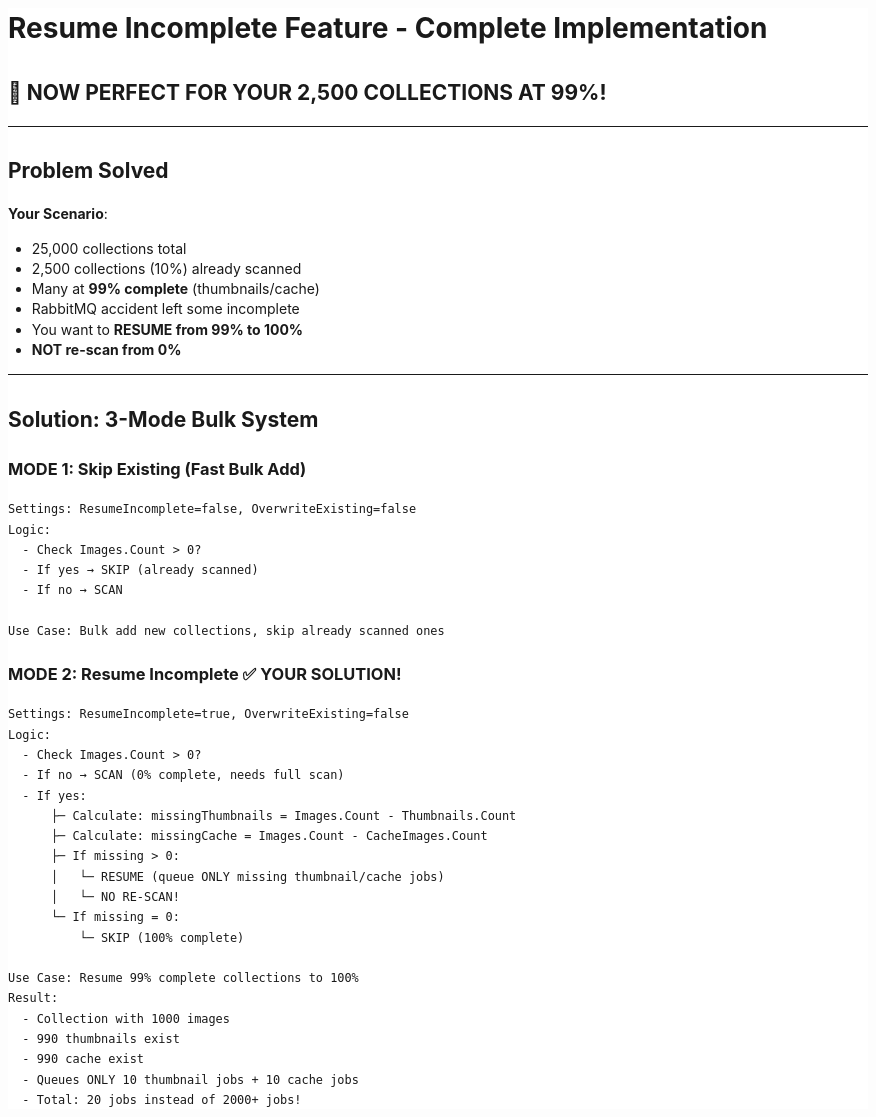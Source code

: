 # Resume Incomplete Feature - Complete Implementation

## 🎉 **NOW PERFECT FOR YOUR 2,500 COLLECTIONS AT 99%!**

---

## Problem Solved

**Your Scenario**:
- 25,000 collections total
- 2,500 collections (10%) already scanned
- Many at **99% complete** (thumbnails/cache)
- RabbitMQ accident left some incomplete
- You want to **RESUME from 99% to 100%**
- **NOT re-scan from 0%**

---

## Solution: 3-Mode Bulk System

### **MODE 1: Skip Existing** (Fast Bulk Add)
```
Settings: ResumeIncomplete=false, OverwriteExisting=false
Logic:
  - Check Images.Count > 0?
  - If yes → SKIP (already scanned)
  - If no → SCAN

Use Case: Bulk add new collections, skip already scanned ones
```

### **MODE 2: Resume Incomplete** ✅ **YOUR SOLUTION!**
```
Settings: ResumeIncomplete=true, OverwriteExisting=false
Logic:
  - Check Images.Count > 0?
  - If no → SCAN (0% complete, needs full scan)
  - If yes:
      ├─ Calculate: missingThumbnails = Images.Count - Thumbnails.Count
      ├─ Calculate: missingCache = Images.Count - CacheImages.Count
      ├─ If missing > 0:
      │   └─ RESUME (queue ONLY missing thumbnail/cache jobs)
      │   └─ NO RE-SCAN!
      └─ If missing = 0:
          └─ SKIP (100% complete)

Use Case: Resume 99% complete collections to 100%
Result:
  - Collection with 1000 images
  - 990 thumbnails exist
  - 990 cache exist
  - Queues ONLY 10 thumbnail jobs + 10 cache jobs
  - Total: 20 jobs instead of 2000+ jobs!
```
